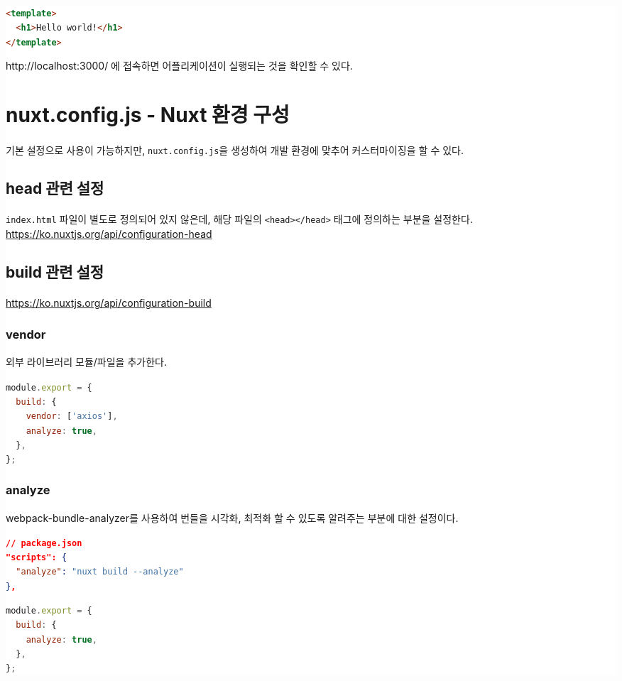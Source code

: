```html
<template>
  <h1>Hello world!</h1>
</template>
```

http://localhost:3000/ 에 접속하면 어플리케이션이 실행되는 것을 확인할 수 있다.

# nuxt.config.js - Nuxt 환경 구성

기본 설정으로 사용이 가능하지만, `nuxt.config.js`을 생성하여 개발 환경에 맞추어 커스터마이징을 할 수 있다.

## head 관련 설정

`index.html` 파일이 별도로 정의되어 있지 않은데, 해당 파일의 `<head></head>` 태그에 정의하는 부분을 설정한다.
https://ko.nuxtjs.org/api/configuration-head

```javascript

```

## build 관련 설정

https://ko.nuxtjs.org/api/configuration-build

### vendor

외부 라이브러리 모듈/파일을 추가한다.

```javascript
module.export = {
  build: {
    vendor: ['axios'],
    analyze: true,
  },
};
```

### analyze

webpack-bundle-analyzer를 사용하여 번들을 시각화, 최적화 할 수 있도록 알려주는 부분에 대한 설정이다.

```json
// package.json
"scripts": {
  "analyze": "nuxt build --analyze"
},
```

```javascript
module.export = {
  build: {
    analyze: true,
  },
};
```
